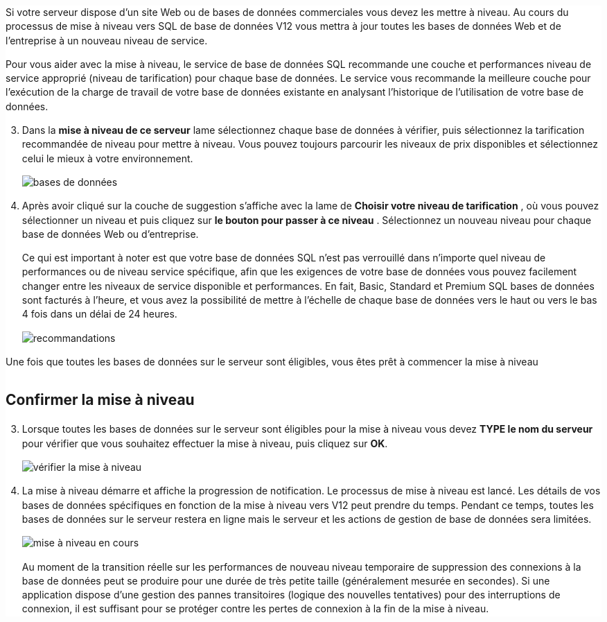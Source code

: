 Si votre serveur dispose d’un site Web ou de bases de données commerciales vous devez les mettre à niveau. Au cours du processus de mise à niveau vers SQL de base de données V12 vous mettra à jour toutes les bases de données Web et de l’entreprise à un nouveau niveau de service.    

Pour vous aider avec la mise à niveau, le service de base de données SQL recommande une couche et performances niveau de service approprié (niveau de tarification) pour chaque base de données. Le service vous recommande la meilleure couche pour l’exécution de la charge de travail de votre base de données existante en analysant l’historique de l’utilisation de votre base de données.

3. Dans la **mise à niveau de ce serveur** lame sélectionnez chaque base de données à vérifier, puis sélectionnez la tarification recommandée de niveau pour mettre à niveau. Vous pouvez toujours parcourir les niveaux de prix disponibles et sélectionnez celui le mieux à votre environnement.


     ![bases de données][2]


7. Après avoir cliqué sur la couche de suggestion s’affiche avec la lame de **Choisir votre niveau de tarification** , où vous pouvez sélectionner un niveau et puis cliquez sur **le bouton pour passer à ce niveau** . Sélectionnez un nouveau niveau pour chaque base de données Web ou d’entreprise.

    Ce qui est important à noter est que votre base de données SQL n’est pas verrouillé dans n’importe quel niveau de performances ou de niveau service spécifique, afin que les exigences de votre base de données vous pouvez facilement changer entre les niveaux de service disponible et performances. En fait, Basic, Standard et Premium SQL bases de données sont facturés à l’heure, et vous avez la possibilité de mettre à l’échelle de chaque base de données vers le haut ou vers le bas 4 fois dans un délai de 24 heures.

    ![recommandations][6]


Une fois que toutes les bases de données sur le serveur sont éligibles, vous êtes prêt à commencer la mise à niveau

## <a name="confirm-the-upgrade"></a>Confirmer la mise à niveau

3. Lorsque toutes les bases de données sur le serveur sont éligibles pour la mise à niveau vous devez **TYPE le nom du serveur** pour vérifier que vous souhaitez effectuer la mise à niveau, puis cliquez sur **OK**.

    ![vérifier la mise à niveau][3]


4. La mise à niveau démarre et affiche la progression de notification. Le processus de mise à niveau est lancé. Les détails de vos bases de données spécifiques en fonction de la mise à niveau vers V12 peut prendre du temps. Pendant ce temps, toutes les bases de données sur le serveur restera en ligne mais le serveur et les actions de gestion de base de données sera limitées.

    ![mise à niveau en cours][4]

    Au moment de la transition réelle sur les performances de nouveau niveau temporaire de suppression des connexions à la base de données peut se produire pour une durée de très petite taille (généralement mesurée en secondes). Si une application dispose d’une gestion des pannes transitoires (logique des nouvelles tentatives) pour des interruptions de connexion, il est suffisant pour se protéger contre les pertes de connexion à la fin de la mise à niveau.


[1]: ./media/sql-database-upgrade-server-portal/latest-sql-database-update.png
[2]: ./media/sql-database-upgrade-server-portal/upgrade-server2.png
[3]: ./media/sql-database-upgrade-server-portal/upgrade-server3.png
[4]: ./media/sql-database-upgrade-server-portal/online-during-upgrade.png
[5]: ./media/sql-database-upgrade-server-portal/enabled.png
[6]: ./media/sql-database-upgrade-server-portal/recommendations.png
[7]: ./media/sql-database-upgrade-server-portal/new-elastic-pool.png